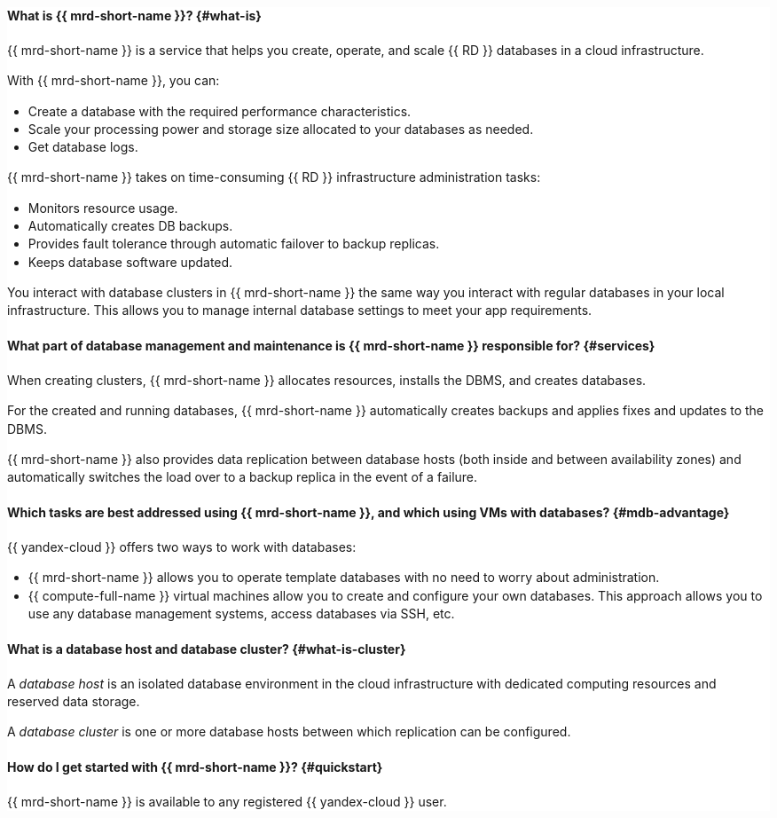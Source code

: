 #### What is {{ mrd-short-name }}? {#what-is}

{{ mrd-short-name }} is a service that helps you create, operate, and scale {{ RD }} databases in a cloud infrastructure.

With {{ mrd-short-name }}, you can:
- Create a database with the required performance characteristics.
- Scale your processing power and storage size allocated to your databases as needed.
- Get database logs.

{{ mrd-short-name }} takes on time-consuming {{ RD }} infrastructure administration tasks:
- Monitors resource usage.
- Automatically creates DB backups.
- Provides fault tolerance through automatic failover to backup replicas.
- Keeps database software updated.

You interact with database clusters in {{ mrd-short-name }} the same way you interact with regular databases in your local infrastructure. This allows you to manage internal database settings to meet your app requirements.


#### What part of database management and maintenance is {{ mrd-short-name }} responsible for? {#services}

When creating clusters, {{ mrd-short-name }} allocates resources, installs the DBMS, and creates databases.

For the created and running databases, {{ mrd-short-name }} automatically creates backups and applies fixes and updates to the DBMS.

{{ mrd-short-name }} also provides data replication between database hosts (both inside and between availability zones) and automatically switches the load over to a backup replica in the event of a failure.

#### Which tasks are best addressed using {{ mrd-short-name }}, and which using VMs with databases? {#mdb-advantage}

{{ yandex-cloud }} offers two ways to work with databases:

- {{ mrd-short-name }} allows you to operate template databases with no need to worry about administration.
- {{ compute-full-name }} virtual machines allow you to create and configure your own databases. This approach allows you to use any database management systems, access databases via SSH, etc.


#### What is a database host and database cluster? {#what-is-cluster}

A _database host_ is an isolated database environment in the cloud infrastructure with dedicated computing resources and reserved data storage.

A _database cluster_ is one or more database hosts between which replication can be configured.


#### How do I get started with {{ mrd-short-name }}? {#quickstart}

{{ mrd-short-name }} is available to any registered {{ yandex-cloud }} user.
